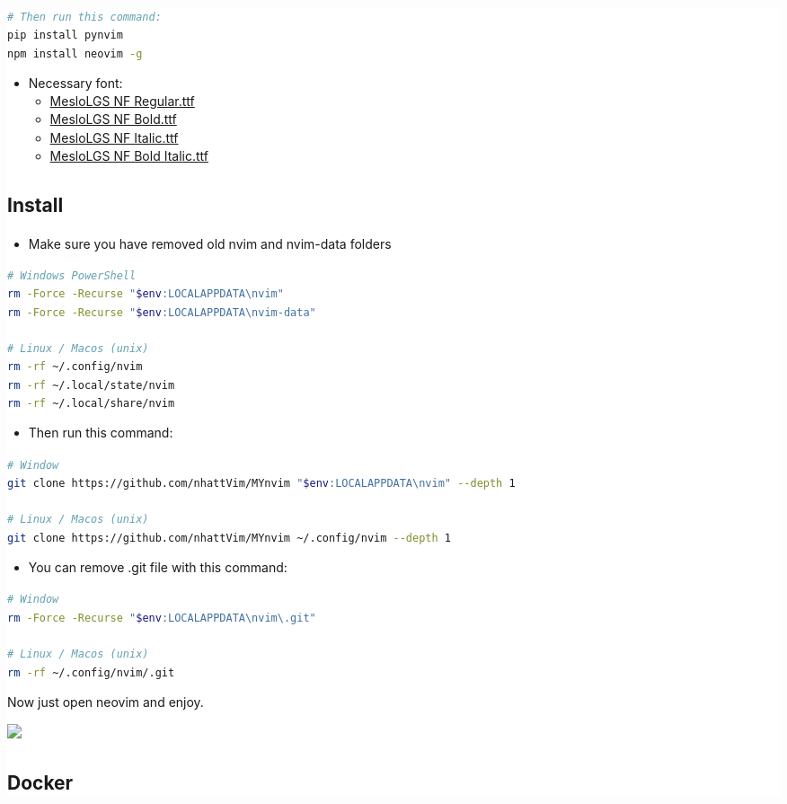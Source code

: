   ```bash
  # Then run this command:
  pip install pynvim
  npm install neovim -g
  ```

- Necessary font:
  - [MesloLGS NF Regular.ttf](https://github.com/romkatv/powerlevel10k-media/raw/master/MesloLGS%20NF%20Regular.ttf)
  - [MesloLGS NF Bold.ttf](https://github.com/romkatv/powerlevel10k-media/raw/master/MesloLGS%20NF%20Bold.ttf)
  - [MesloLGS NF Italic.ttf](https://github.com/romkatv/powerlevel10k-media/raw/master/MesloLGS%20NF%20Italic.ttf)
  - [MesloLGS NF Bold Italic.ttf](https://github.com/romkatv/powerlevel10k-media/raw/master/MesloLGS%20NF%20Bold%20Italic.ttf)

## Install

- Make sure you have removed old nvim and nvim-data folders

```bash
# Windows PowerShell
rm -Force -Recurse "$env:LOCALAPPDATA\nvim"
rm -Force -Recurse "$env:LOCALAPPDATA\nvim-data"

# Linux / Macos (unix)
rm -rf ~/.config/nvim
rm -rf ~/.local/state/nvim
rm -rf ~/.local/share/nvim
```

- Then run this command:

```bash
# Window
git clone https://github.com/nhattVim/MYnvim "$env:LOCALAPPDATA\nvim" --depth 1

# Linux / Macos (unix)
git clone https://github.com/nhattVim/MYnvim ~/.config/nvim --depth 1
```

- You can remove .git file with this command:

```bash
# Window
rm -Force -Recurse "$env:LOCALAPPDATA\nvim\.git"

# Linux / Macos (unix)
rm -rf ~/.config/nvim/.git
```

Now just open neovim and enjoy.

![](https://github.com/nhattVim/assets/blob/master/MYnvim/rice2.png?raw=true)

## Docker

